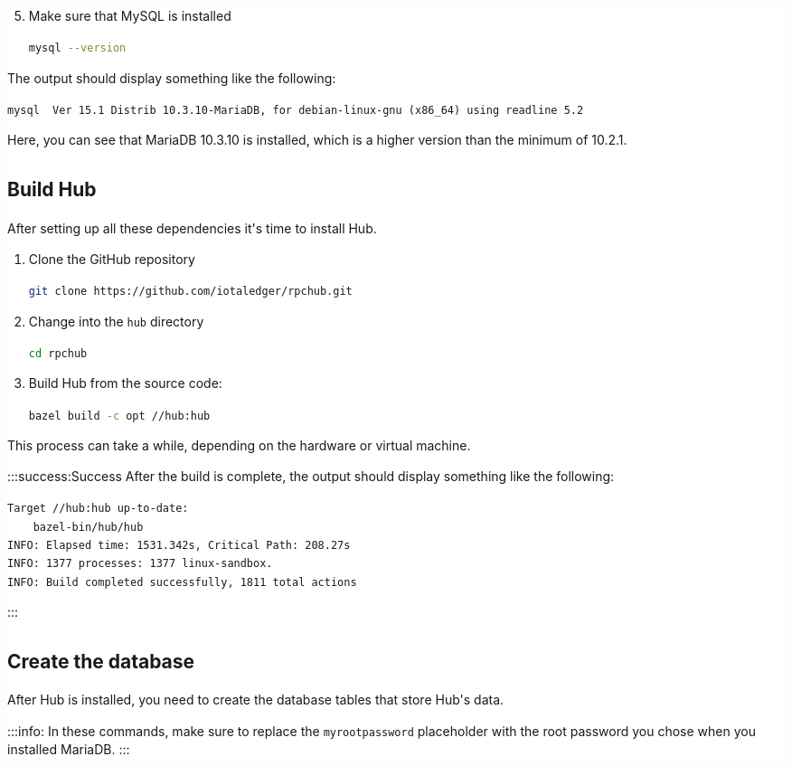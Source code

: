 5. Make sure that MySQL is installed

	```bash
	mysql --version
	```

The output should display something like the following:

```shell
mysql  Ver 15.1 Distrib 10.3.10-MariaDB, for debian-linux-gnu (x86_64) using readline 5.2
```
 
Here, you can see that MariaDB 10.3.10 is installed, which is a higher version than the minimum of 10.2.1.

## Build Hub

After setting up all these dependencies it's time to install Hub.

1. Clone the GitHub repository

	```bash
	git clone https://github.com/iotaledger/rpchub.git
	```

2. Change into the `hub` directory

	```bash
	cd rpchub
	```

3. Build Hub from the source code:

	```bash
	bazel build -c opt //hub:hub
	```

This process can take a while, depending on the hardware or virtual machine.

:::success:Success
After the build is complete, the output should display something like the following:

```shell
Target //hub:hub up-to-date:
	bazel-bin/hub/hub
INFO: Elapsed time: 1531.342s, Critical Path: 208.27s
INFO: 1377 processes: 1377 linux-sandbox.
INFO: Build completed successfully, 1811 total actions
```
:::

## Create the database

After Hub is installed, you need to create the database tables that store Hub's data.

:::info:
In these commands, make sure to replace the `myrootpassword` placeholder with the root password you chose when you installed MariaDB.
:::
